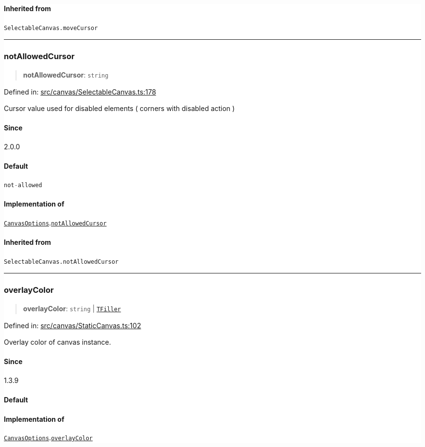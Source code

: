 #### Inherited from

`SelectableCanvas.moveCursor`

***

### notAllowedCursor

> **notAllowedCursor**: `string`

Defined in: [src/canvas/SelectableCanvas.ts:178](https://github.com/fabricjs/fabric.js/blob/e114448a1bce9b68a3e1bba337bc0c83a35c1aa5/src/canvas/SelectableCanvas.ts#L178)

Cursor value used for disabled elements ( corners with disabled action )

#### Since

2.0.0

#### Default

```ts
not-allowed
```

#### Implementation of

[`CanvasOptions`](/api/interfaces/canvasoptions/).[`notAllowedCursor`](/api/interfaces/canvasoptions/#notallowedcursor)

#### Inherited from

`SelectableCanvas.notAllowedCursor`

***

### overlayColor

> **overlayColor**: `string` \| [`TFiller`](/api/type-aliases/tfiller/)

Defined in: [src/canvas/StaticCanvas.ts:102](https://github.com/fabricjs/fabric.js/blob/e114448a1bce9b68a3e1bba337bc0c83a35c1aa5/src/canvas/StaticCanvas.ts#L102)

Overlay color of canvas instance.

#### Since

1.3.9

#### Default

```ts

```

#### Implementation of

[`CanvasOptions`](/api/interfaces/canvasoptions/).[`overlayColor`](/api/interfaces/canvasoptions/#overlaycolor)
